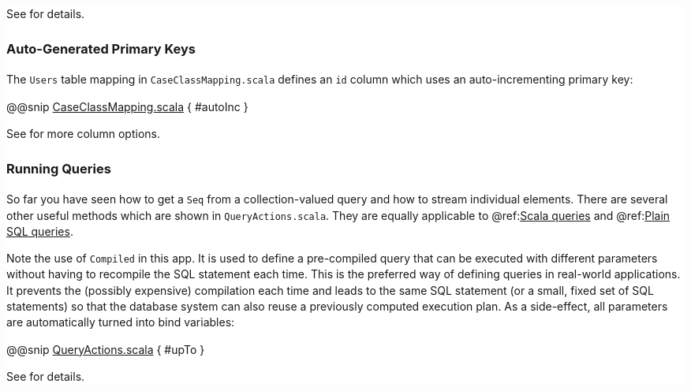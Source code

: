See [](schemas.md#mapped-tables) for details.

### Auto-Generated Primary Keys

The `Users` table mapping in `CaseClassMapping.scala` defines an `id` column which uses an auto-incrementing
primary key:

@@snip [CaseClassMapping.scala](../../../samples/hello-slick/src/main/scala/CaseClassMapping.scala) { #autoInc }

See [](schemas.md#table-rows) for more column options.

### Running Queries

So far you have seen how to get a `Seq` from a collection-valued query and how to stream individual elements.
There are several other useful methods which are shown in `QueryActions.scala`. They are equally applicable to 
@ref:[Scala queries](queries.md) and  @ref:[Plain SQL queries](sql.md).

Note the use of `Compiled` in this app. It is used to define a pre-compiled query that can be executed with
different parameters without having to recompile the SQL statement each time. This is the preferred way of defining
queries in real-world applications. It prevents the (possibly expensive) compilation each time and leads to the
same SQL statement (or a small, fixed set of SQL statements) so that the database system can also reuse a previously
computed execution plan. As a side-effect, all parameters are automatically turned into bind variables:

@@snip [QueryActions.scala](../../../samples/hello-slick/src/main/scala/QueryActions.scala) { #upTo }

See [](queries.md#compiled-queries) for details.

